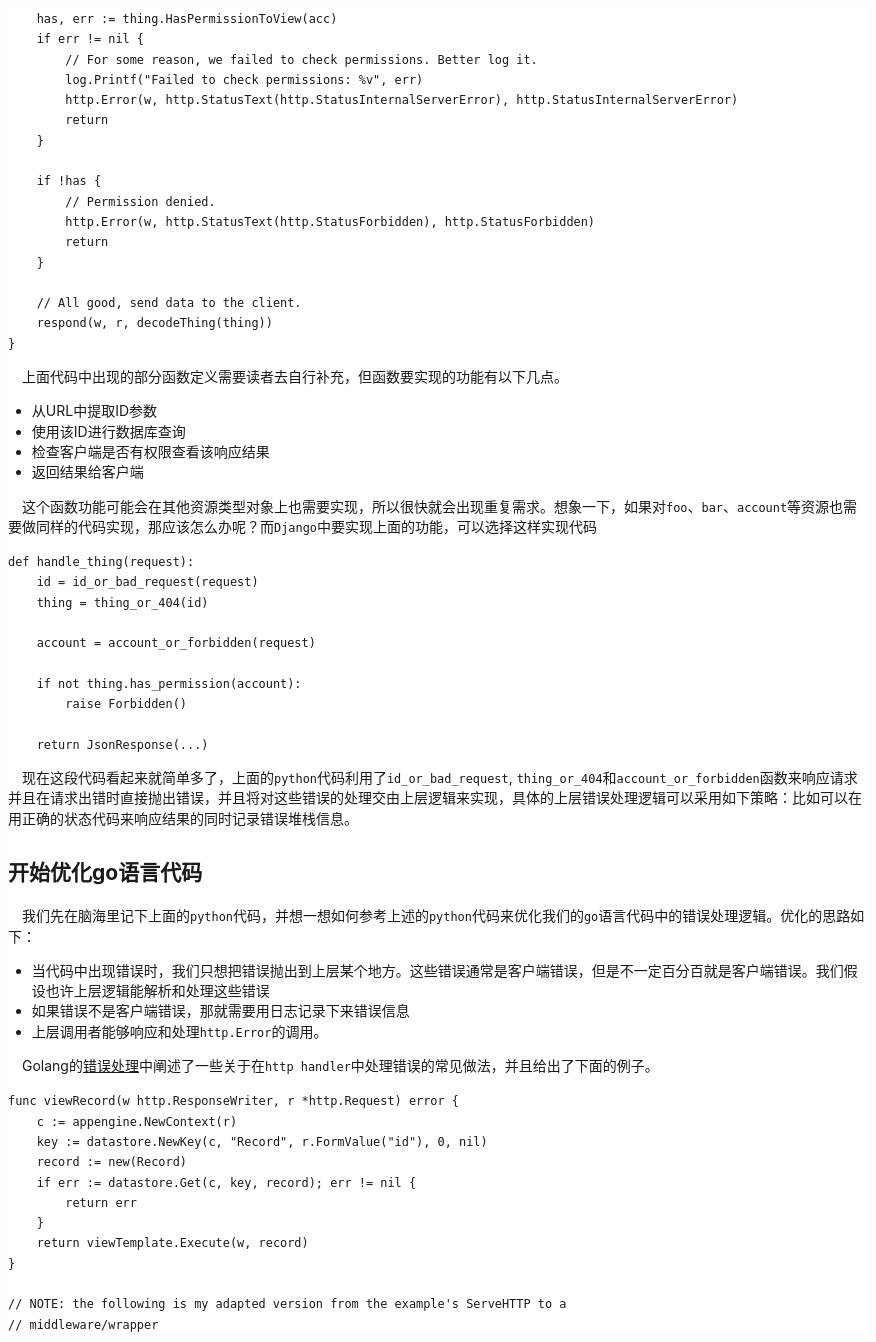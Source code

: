 ```
	has, err := thing.HasPermissionToView(acc)
	if err != nil {
		// For some reason, we failed to check permissions. Better log it.
		log.Printf("Failed to check permissions: %v", err)
		http.Error(w, http.StatusText(http.StatusInternalServerError), http.StatusInternalServerError)
		return
	}

	if !has {
		// Permission denied.
		http.Error(w, http.StatusText(http.StatusForbidden), http.StatusForbidden)
		return
	}

	// All good, send data to the client.
	respond(w, r, decodeThing(thing))
}
```
&emsp;上面代码中出现的部分函数定义需要读者去自行补充，但函数要实现的功能有以下几点。
- 从URL中提取ID参数
- 使用该ID进行数据库查询
- 检查客户端是否有权限查看该响应结果
- 返回结果给客户端  

&emsp;这个函数功能可能会在其他资源类型对象上也需要实现，所以很快就会出现重复需求。想象一下，如果对`foo`、`bar`、`account`等资源也需要做同样的代码实现，那应该怎么办呢？而`Django`中要实现上面的功能，可以选择这样实现代码

```
def handle_thing(request):
    id = id_or_bad_request(request)
    thing = thing_or_404(id)

    account = account_or_forbidden(request)

    if not thing.has_permission(account):
        raise Forbidden()

    return JsonResponse(...)
```
&emsp;现在这段代码看起来就简单多了，上面的`python`代码利用了`id_or_bad_request`, `thing_or_404`和`account_or_forbidden`函数来响应请求并且在请求出错时直接抛出错误，并且将对这些错误的处理交由上层逻辑来实现，具体的上层错误处理逻辑可以采用如下策略：比如可以在用正确的状态代码来响应结果的同时记录错误堆栈信息。

## 开始优化go语言代码
&emsp;我们先在脑海里记下上面的`python`代码，并想一想如何参考上述的`python`代码来优化我们的`go`语言代码中的错误处理逻辑。优化的思路如下：
- 当代码中出现错误时，我们只想把错误抛出到上层某个地方。这些错误通常是客户端错误，但是不一定百分百就是客户端错误。我们假设也许上层逻辑能解析和处理这些错误
- 如果错误不是客户端错误，那就需要用日志记录下来错误信息
- 上层调用者能够响应和处理`http.Error`的调用。
  
&emsp;Golang的[错误处理](https://blog.golang.org/error-handling-and-go)中阐述了一些关于在`http handler`中处理错误的常见做法，并且给出了下面的例子。
```
func viewRecord(w http.ResponseWriter, r *http.Request) error {
    c := appengine.NewContext(r)
    key := datastore.NewKey(c, "Record", r.FormValue("id"), 0, nil)
    record := new(Record)
    if err := datastore.Get(c, key, record); err != nil {
        return err
    }
    return viewTemplate.Execute(w, record)
}

// NOTE: the following is my adapted version from the example's ServeHTTP to a
// middleware/wrapper
```